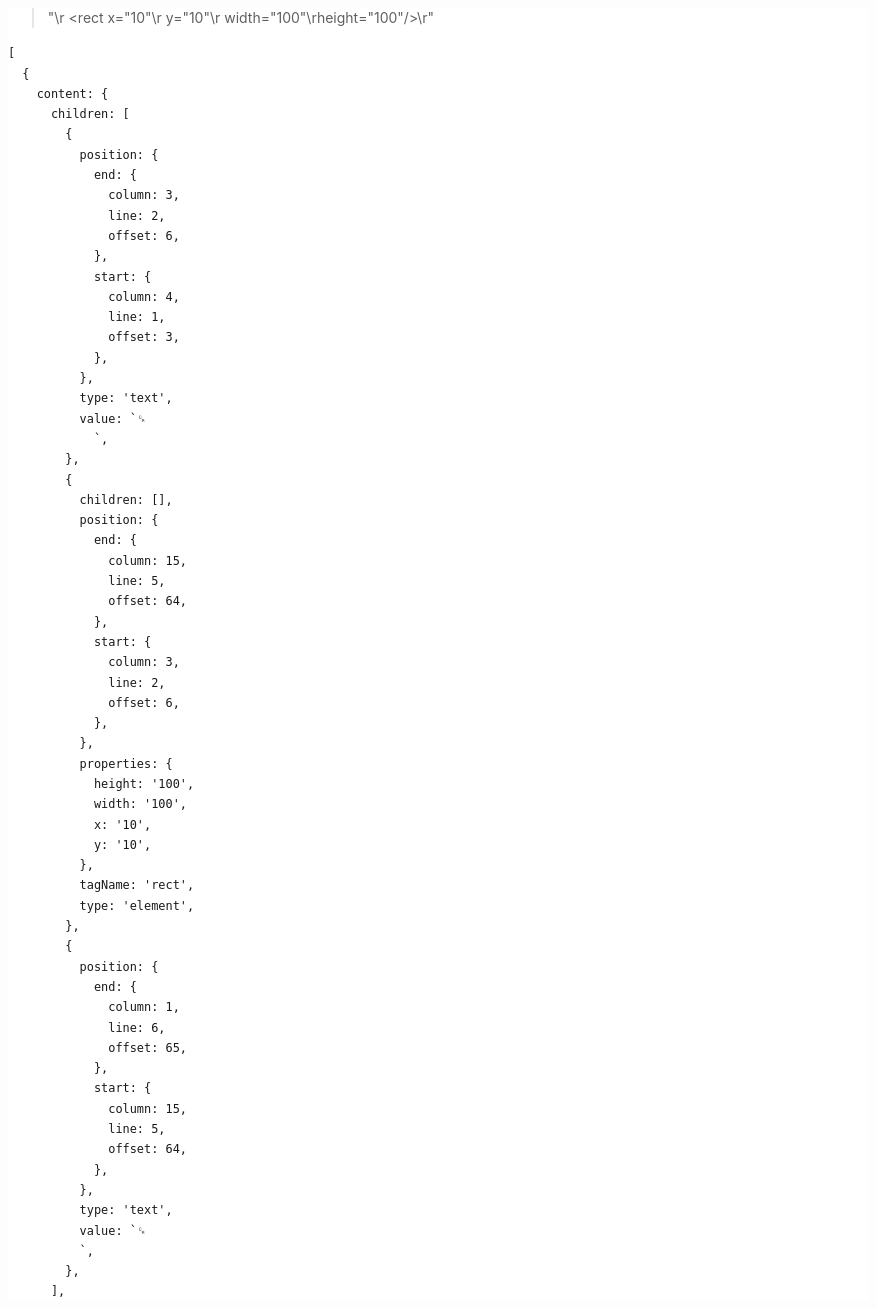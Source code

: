 > "<g>\r  <rect x=\"10\"\r        y=\"10\"\r    width=\"100\"\rheight=\"100\"/>\r</g>"

    [
      {
        content: {
          children: [
            {
              position: {
                end: {
                  column: 3,
                  line: 2,
                  offset: 6,
                },
                start: {
                  column: 4,
                  line: 1,
                  offset: 3,
                },
              },
              type: 'text',
              value: `␍
                `,
            },
            {
              children: [],
              position: {
                end: {
                  column: 15,
                  line: 5,
                  offset: 64,
                },
                start: {
                  column: 3,
                  line: 2,
                  offset: 6,
                },
              },
              properties: {
                height: '100',
                width: '100',
                x: '10',
                y: '10',
              },
              tagName: 'rect',
              type: 'element',
            },
            {
              position: {
                end: {
                  column: 1,
                  line: 6,
                  offset: 65,
                },
                start: {
                  column: 15,
                  line: 5,
                  offset: 64,
                },
              },
              type: 'text',
              value: `␍
              `,
            },
          ],